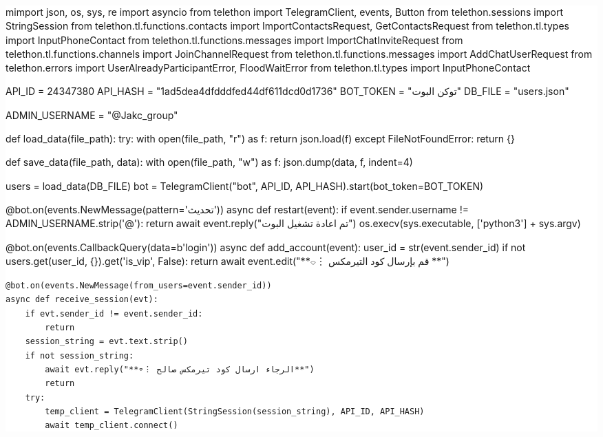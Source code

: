 
mimport json, os, sys, re
import asyncio
from telethon import TelegramClient, events, Button
from telethon.sessions import StringSession
from telethon.tl.functions.contacts import ImportContactsRequest, GetContactsRequest
from telethon.tl.types import InputPhoneContact
from telethon.tl.functions.messages import ImportChatInviteRequest
from telethon.tl.functions.channels import JoinChannelRequest
from telethon.tl.functions.messages import AddChatUserRequest
from telethon.errors import UserAlreadyParticipantError, FloodWaitError
from telethon.tl.types import InputPhoneContact


API_ID = 24347380 
API_HASH = "1ad5dea4dfdddfed44df611dcd0d1736"
BOT_TOKEN = "توكن البوت"
DB_FILE = "users.json" 

ADMIN_USERNAME = "@Jakc_group"


def load_data(file_path):
    try:
        with open(file_path, "r") as f:
            return json.load(f)
    except FileNotFoundError:
        return {}

def save_data(file_path, data):
    with open(file_path, "w") as f:
        json.dump(data, f, indent=4)

users = load_data(DB_FILE)
bot = TelegramClient("bot", API_ID, API_HASH).start(bot_token=BOT_TOKEN)


@bot.on(events.NewMessage(pattern='تحديث'))
async def restart(event):
    if event.sender.username != ADMIN_USERNAME.strip('@'):
        return
    await event.reply("تم اعادة تشغيل البوت")
    os.execv(sys.executable, ['python3'] + sys.argv)

@bot.on(events.CallbackQuery(data=b'login'))
async def add_account(event):
    user_id = str(event.sender_id)
    if not users.get(user_id, {}).get('is_vip', False):
        return
    await event.edit("**⌔︙ قم بإرسال كود التيرمكس **")
    
    @bot.on(events.NewMessage(from_users=event.sender_id))
    async def receive_session(evt):
        if evt.sender_id != event.sender_id:
            return
        session_string = evt.text.strip()
        if not session_string:
            await evt.reply("**⌔︙ الرجاء ارسال كود تيرمكس صالح**")
            return
        try:
            temp_client = TelegramClient(StringSession(session_string), API_ID, API_HASH)
            await temp_client.connect()
